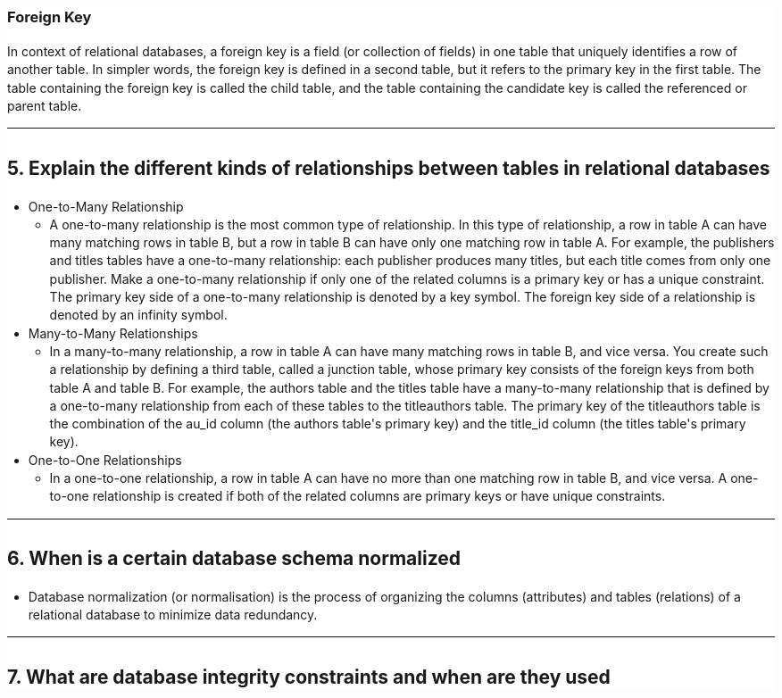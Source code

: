 ### Foreign Key

In context of relational databases, a foreign key is a field (or collection of fields) in one table that uniquely identifies a row of another table.
In simpler words, the foreign key is defined in a second table, but it refers to the primary key in the first table. The table containing the foreign
key is called the child table, and the table containing the candidate key is called the referenced or parent table.

---

## 5. Explain the different kinds of relationships between tables in relational databases

- One-to-Many Relationship
  - A one-to-many relationship is the most common type of relationship. In this type of relationship,
  a row in table A can have many matching rows in table B, but a row in table B can have only one
  matching row in table A. For example, the publishers and titles tables have a one-to-many relationship:
  each publisher produces many titles, but each title comes from only one publisher. Make a one-to-many relationship if only one of the related columns is a primary
  key or has a unique constraint.
  The primary key side of a one-to-many relationship is denoted by a key symbol.
  The foreign key side of a relationship is denoted by an infinity symbol.
- Many-to-Many Relationships
  - In a many-to-many relationship, a row in table A can have many matching rows in table B, and vice versa.
  You create such a relationship by defining a third table, called a junction table, whose primary key consists
  of the foreign keys from both table A and table B. For example, the authors table and the titles table have a
  many-to-many relationship that is defined by a one-to-many relationship from each of these tables to the titleauthors table.
  The primary key of the titleauthors table is the combination of the au_id column (the authors table's primary key) and
  the title_id column (the titles table's primary key).
- One-to-One Relationships
  - In a one-to-one relationship, a row in table A can have no more than one matching row in table B, and vice versa.
  A one-to-one relationship is created if both of the related columns are primary keys or have unique constraints.

---

## 6. When is a certain database schema normalized

- Database normalization (or normalisation) is the process of organizing the columns (attributes) and tables (relations) of a relational database to minimize data redundancy.

---

## 7. What are database integrity constraints and when are they used
